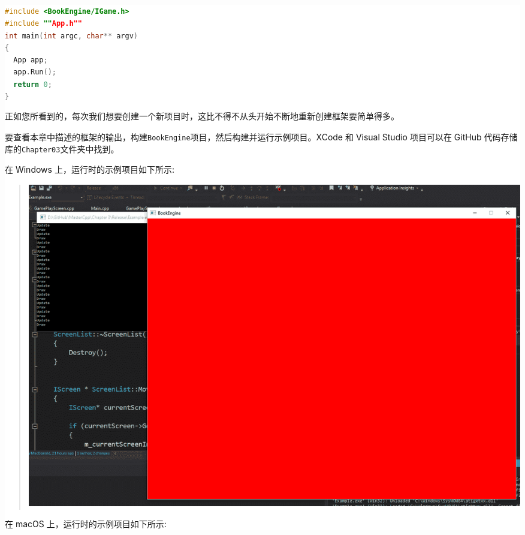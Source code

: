 ```cpp
#include <BookEngine/IGame.h> 
#include ""App.h"" 
int main(int argc, char** argv) 
{ 
  App app; 
  app.Run(); 
  return 0; 
} 
```

正如您所看到的，每次我们想要创建一个新项目时，这比不得不从头开始不断地重新创建框架要简单得多。

要查看本章中描述的框架的输出，构建`BookEngine`项目，然后构建并运行示例项目。XCode 和 Visual Studio 项目可以在 GitHub 代码存储库的`Chapter03`文件夹中找到。

在 Windows 上，运行时的示例项目如下所示:

>![](img/83deb1cf-51a2-4f66-b3dd-72b7204a62c0.png)

在 macOS 上，运行时的示例项目如下所示:
